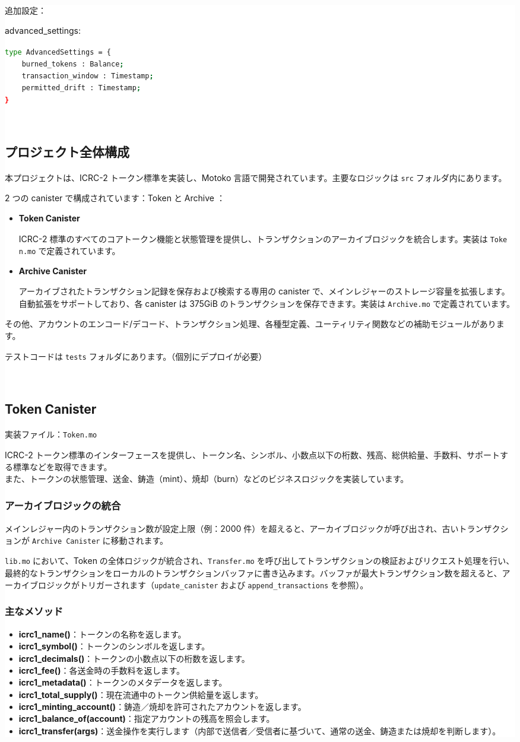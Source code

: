 追加設定：

advanced_settings:

```sh
type AdvancedSettings = {
    burned_tokens : Balance;
    transaction_window : Timestamp;
    permitted_drift : Timestamp;
}
```

<br>

## プロジェクト全体構成

本プロジェクトは、ICRC-2 トークン標準を実装し、Motoko 言語で開発されています。主要なロジックは `src` フォルダ内にあります。

2 つの canister で構成されています：Token と Archive ：

* **Token Canister**

  ICRC-2 標準のすべてのコアトークン機能と状態管理を提供し、トランザクションのアーカイブロジックを統合します。実装は `Token.mo` で定義されています。

* **Archive Canister**

  アーカイブされたトランザクション記録を保存および検索する専用の canister で、メインレジャーのストレージ容量を拡張します。自動拡張をサポートしており、各 canister は 375GiB のトランザクションを保存できます。実装は `Archive.mo` で定義されています。

その他、アカウントのエンコード/デコード、トランザクション処理、各種型定義、ユーティリティ関数などの補助モジュールがあります。

テストコードは `tests` フォルダにあります。（個別にデプロイが必要）

<br>

## Token Canister
実装ファイル：`Token.mo`

ICRC-2 トークン標準のインターフェースを提供し、トークン名、シンボル、小数点以下の桁数、残高、総供給量、手数料、サポートする標準などを取得できます。  
また、トークンの状態管理、送金、鋳造（mint）、焼却（burn）などのビジネスロジックを実装しています。

### アーカイブロジックの統合
メインレジャー内のトランザクション数が設定上限（例：2000 件）を超えると、アーカイブロジックが呼び出され、古いトランザクションが `Archive Canister` に移動されます。

`lib.mo` において、Token の全体ロジックが統合され、`Transfer.mo` を呼び出してトランザクションの検証およびリクエスト処理を行い、最終的なトランザクションをローカルのトランザクションバッファに書き込みます。バッファが最大トランザクション数を超えると、アーカイブロジックがトリガーされます（`update_canister` および `append_transactions` を参照）。

### 主なメソッド

- **icrc1_name()**：トークンの名称を返します。
- **icrc1_symbol()**：トークンのシンボルを返します。
- **icrc1_decimals()**：トークンの小数点以下の桁数を返します。
- **icrc1_fee()**：各送金時の手数料を返します。
- **icrc1_metadata()**：トークンのメタデータを返します。
- **icrc1_total_supply()**：現在流通中のトークン供給量を返します。
- **icrc1_minting_account()**：鋳造／焼却を許可されたアカウントを返します。
- **icrc1_balance_of(account)**：指定アカウントの残高を照会します。
- **icrc1_transfer(args)**：送金操作を実行します（内部で送信者／受信者に基づいて、通常の送金、鋳造または焼却を判断します）。
